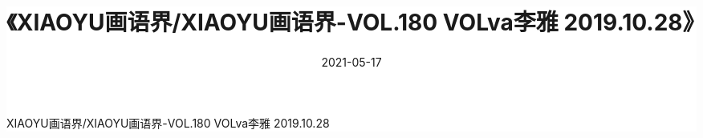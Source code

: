 ﻿---
layout: post
title:  《XIAOYU画语界/XIAOYU画语界-VOL.180 VOLva李雅 2019.10.28》
date:   2021-05-17
img: http://pic.660000.xyz/1:/网络美图/2021/XIAOYU画语界/XIAOYU画语界-VOL.180 VOLva李雅 2019.10.28/000.jpg
categories: [美女, 清纯, 唯美]
---

XIAOYU画语界/XIAOYU画语界-VOL.180 VOLva李雅 2019.10.28
